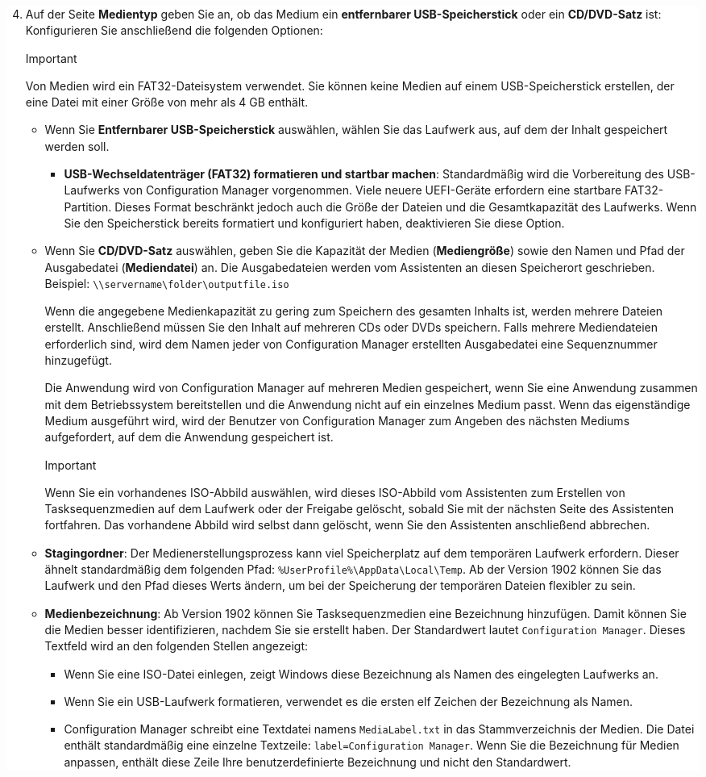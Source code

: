 4. Auf der Seite **Medientyp** geben Sie an, ob das Medium ein **entfernbarer USB-Speicherstick** oder ein **CD/DVD-Satz** ist: Konfigurieren Sie anschließend die folgenden Optionen:  

    > [!IMPORTANT]  
    > Von Medien wird ein FAT32-Dateisystem verwendet. Sie können keine Medien auf einem USB-Speicherstick erstellen, der eine Datei mit einer Größe von mehr als 4 GB enthält.  

    - Wenn Sie **Entfernbarer USB-Speicherstick** auswählen, wählen Sie das Laufwerk aus, auf dem der Inhalt gespeichert werden soll.  

        - **USB-Wechseldatenträger (FAT32) formatieren und startbar machen**: Standardmäßig wird die Vorbereitung des USB-Laufwerks von Configuration Manager vorgenommen. Viele neuere UEFI-Geräte erfordern eine startbare FAT32-Partition. Dieses Format beschränkt jedoch auch die Größe der Dateien und die Gesamtkapazität des Laufwerks. Wenn Sie den Speicherstick bereits formatiert und konfiguriert haben, deaktivieren Sie diese Option.

    - Wenn Sie **CD/DVD-Satz** auswählen, geben Sie die Kapazität der Medien (**Mediengröße**) sowie den Namen und Pfad der Ausgabedatei (**Mediendatei**) an. Die Ausgabedateien werden vom Assistenten an diesen Speicherort geschrieben. Beispiel: `\\servername\folder\outputfile.iso`  

        Wenn die angegebene Medienkapazität zu gering zum Speichern des gesamten Inhalts ist, werden mehrere Dateien erstellt. Anschließend müssen Sie den Inhalt auf mehreren CDs oder DVDs speichern. Falls mehrere Mediendateien erforderlich sind, wird dem Namen jeder von Configuration Manager erstellten Ausgabedatei eine Sequenznummer hinzugefügt.  

        Die Anwendung wird von Configuration Manager auf mehreren Medien gespeichert, wenn Sie eine Anwendung zusammen mit dem Betriebssystem bereitstellen und die Anwendung nicht auf ein einzelnes Medium passt. Wenn das eigenständige Medium ausgeführt wird, wird der Benutzer von Configuration Manager zum Angeben des nächsten Mediums aufgefordert, auf dem die Anwendung gespeichert ist.  

        > [!IMPORTANT]  
        > Wenn Sie ein vorhandenes ISO-Abbild auswählen, wird dieses ISO-Abbild vom Assistenten zum Erstellen von Tasksequenzmedien auf dem Laufwerk oder der Freigabe gelöscht, sobald Sie mit der nächsten Seite des Assistenten fortfahren. Das vorhandene Abbild wird selbst dann gelöscht, wenn Sie den Assistenten anschließend abbrechen.  

    - **Stagingordner**<!--1359388-->: Der Medienerstellungsprozess kann viel Speicherplatz auf dem temporären Laufwerk erfordern. Dieser ähnelt standardmäßig dem folgenden Pfad: `%UserProfile%\AppData\Local\Temp`. Ab der Version 1902 können Sie das Laufwerk und den Pfad dieses Werts ändern, um bei der Speicherung der temporären Dateien flexibler zu sein.  

    - **Medienbezeichnung**<!--1359388-->: Ab Version 1902 können Sie Tasksequenzmedien eine Bezeichnung hinzufügen. Damit können Sie die Medien besser identifizieren, nachdem Sie sie erstellt haben. Der Standardwert lautet `Configuration Manager`. Dieses Textfeld wird an den folgenden Stellen angezeigt:  

        - Wenn Sie eine ISO-Datei einlegen, zeigt Windows diese Bezeichnung als Namen des eingelegten Laufwerks an.  

        - Wenn Sie ein USB-Laufwerk formatieren, verwendet es die ersten elf Zeichen der Bezeichnung als Namen.  

        - Configuration Manager schreibt eine Textdatei namens `MediaLabel.txt` in das Stammverzeichnis der Medien. Die Datei enthält standardmäßig eine einzelne Textzeile: `label=Configuration Manager`. Wenn Sie die Bezeichnung für Medien anpassen, enthält diese Zeile Ihre benutzerdefinierte Bezeichnung und nicht den Standardwert.  
